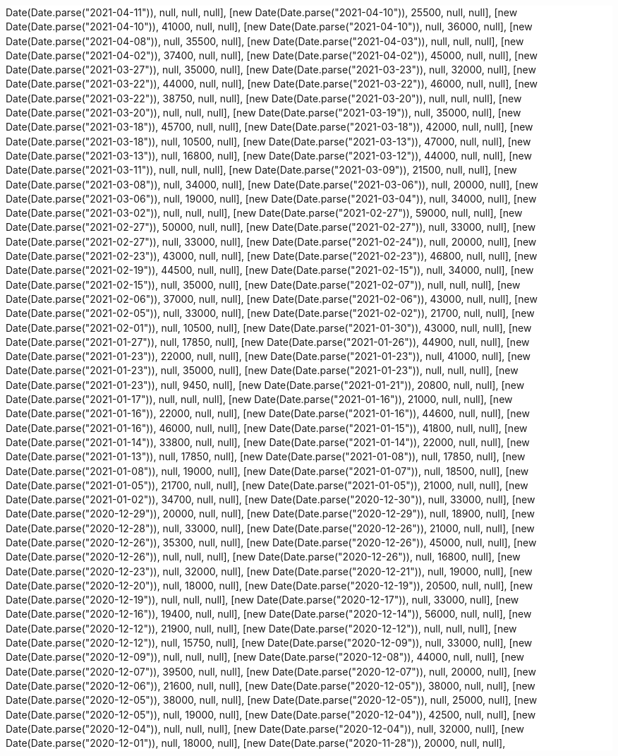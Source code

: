 Date(Date.parse("2021-04-11")), null, null, null], [new Date(Date.parse("2021-04-10")), 25500, null, null], [new Date(Date.parse("2021-04-10")), 41000, null, null], [new Date(Date.parse("2021-04-10")), null, 36000, null], [new Date(Date.parse("2021-04-08")), null, 35500, null], [new Date(Date.parse("2021-04-03")), null, null, null], [new Date(Date.parse("2021-04-02")), 37400, null, null], [new Date(Date.parse("2021-04-02")), 45000, null, null], [new Date(Date.parse("2021-03-27")), null, 35000, null], [new Date(Date.parse("2021-03-23")), null, 32000, null], [new Date(Date.parse("2021-03-22")), 44000, null, null], [new Date(Date.parse("2021-03-22")), 46000, null, null], [new Date(Date.parse("2021-03-22")), 38750, null, null], [new Date(Date.parse("2021-03-20")), null, null, null], [new Date(Date.parse("2021-03-20")), null, null, null], [new Date(Date.parse("2021-03-19")), null, 35000, null], [new Date(Date.parse("2021-03-18")), 45700, null, null], [new Date(Date.parse("2021-03-18")), 42000, null, null], [new Date(Date.parse("2021-03-18")), null, 10500, null], [new Date(Date.parse("2021-03-13")), 47000, null, null], [new Date(Date.parse("2021-03-13")), null, 16800, null], [new Date(Date.parse("2021-03-12")), 44000, null, null], [new Date(Date.parse("2021-03-11")), null, null, null], [new Date(Date.parse("2021-03-09")), 21500, null, null], [new Date(Date.parse("2021-03-08")), null, 34000, null], [new Date(Date.parse("2021-03-06")), null, 20000, null], [new Date(Date.parse("2021-03-06")), null, 19000, null], [new Date(Date.parse("2021-03-04")), null, 34000, null], [new Date(Date.parse("2021-03-02")), null, null, null], [new Date(Date.parse("2021-02-27")), 59000, null, null], [new Date(Date.parse("2021-02-27")), 50000, null, null], [new Date(Date.parse("2021-02-27")), null, 33000, null], [new Date(Date.parse("2021-02-27")), null, 33000, null], [new Date(Date.parse("2021-02-24")), null, 20000, null], [new Date(Date.parse("2021-02-23")), 43000, null, null], [new Date(Date.parse("2021-02-23")), 46800, null, null], [new Date(Date.parse("2021-02-19")), 44500, null, null], [new Date(Date.parse("2021-02-15")), null, 34000, null], [new Date(Date.parse("2021-02-15")), null, 35000, null], [new Date(Date.parse("2021-02-07")), null, null, null], [new Date(Date.parse("2021-02-06")), 37000, null, null], [new Date(Date.parse("2021-02-06")), 43000, null, null], [new Date(Date.parse("2021-02-05")), null, 33000, null], [new Date(Date.parse("2021-02-02")), 21700, null, null], [new Date(Date.parse("2021-02-01")), null, 10500, null], [new Date(Date.parse("2021-01-30")), 43000, null, null], [new Date(Date.parse("2021-01-27")), null, 17850, null], [new Date(Date.parse("2021-01-26")), 44900, null, null], [new Date(Date.parse("2021-01-23")), 22000, null, null], [new Date(Date.parse("2021-01-23")), null, 41000, null], [new Date(Date.parse("2021-01-23")), null, 35000, null], [new Date(Date.parse("2021-01-23")), null, null, null], [new Date(Date.parse("2021-01-23")), null, 9450, null], [new Date(Date.parse("2021-01-21")), 20800, null, null], [new Date(Date.parse("2021-01-17")), null, null, null], [new Date(Date.parse("2021-01-16")), 21000, null, null], [new Date(Date.parse("2021-01-16")), 22000, null, null], [new Date(Date.parse("2021-01-16")), 44600, null, null], [new Date(Date.parse("2021-01-16")), 46000, null, null], [new Date(Date.parse("2021-01-15")), 41800, null, null], [new Date(Date.parse("2021-01-14")), 33800, null, null], [new Date(Date.parse("2021-01-14")), 22000, null, null], [new Date(Date.parse("2021-01-13")), null, 17850, null], [new Date(Date.parse("2021-01-08")), null, 17850, null], [new Date(Date.parse("2021-01-08")), null, 19000, null], [new Date(Date.parse("2021-01-07")), null, 18500, null], [new Date(Date.parse("2021-01-05")), 21700, null, null], [new Date(Date.parse("2021-01-05")), 21000, null, null], [new Date(Date.parse("2021-01-02")), 34700, null, null], [new Date(Date.parse("2020-12-30")), null, 33000, null], [new Date(Date.parse("2020-12-29")), 20000, null, null], [new Date(Date.parse("2020-12-29")), null, 18900, null], [new Date(Date.parse("2020-12-28")), null, 33000, null], [new Date(Date.parse("2020-12-26")), 21000, null, null], [new Date(Date.parse("2020-12-26")), 35300, null, null], [new Date(Date.parse("2020-12-26")), 45000, null, null], [new Date(Date.parse("2020-12-26")), null, null, null], [new Date(Date.parse("2020-12-26")), null, 16800, null], [new Date(Date.parse("2020-12-23")), null, 32000, null], [new Date(Date.parse("2020-12-21")), null, 19000, null], [new Date(Date.parse("2020-12-20")), null, 18000, null], [new Date(Date.parse("2020-12-19")), 20500, null, null], [new Date(Date.parse("2020-12-19")), null, null, null], [new Date(Date.parse("2020-12-17")), null, 33000, null], [new Date(Date.parse("2020-12-16")), 19400, null, null], [new Date(Date.parse("2020-12-14")), 56000, null, null], [new Date(Date.parse("2020-12-12")), 21900, null, null], [new Date(Date.parse("2020-12-12")), null, null, null], [new Date(Date.parse("2020-12-12")), null, 15750, null], [new Date(Date.parse("2020-12-09")), null, 33000, null], [new Date(Date.parse("2020-12-09")), null, null, null], [new Date(Date.parse("2020-12-08")), 44000, null, null], [new Date(Date.parse("2020-12-07")), 39500, null, null], [new Date(Date.parse("2020-12-07")), null, 20000, null], [new Date(Date.parse("2020-12-06")), 21600, null, null], [new Date(Date.parse("2020-12-05")), 38000, null, null], [new Date(Date.parse("2020-12-05")), 38000, null, null], [new Date(Date.parse("2020-12-05")), null, 25000, null], [new Date(Date.parse("2020-12-05")), null, 19000, null], [new Date(Date.parse("2020-12-04")), 42500, null, null], [new Date(Date.parse("2020-12-04")), null, null, null], [new Date(Date.parse("2020-12-04")), null, 32000, null], [new Date(Date.parse("2020-12-01")), null, 18000, null], [new Date(Date.parse("2020-11-28")), 20000, null, null],